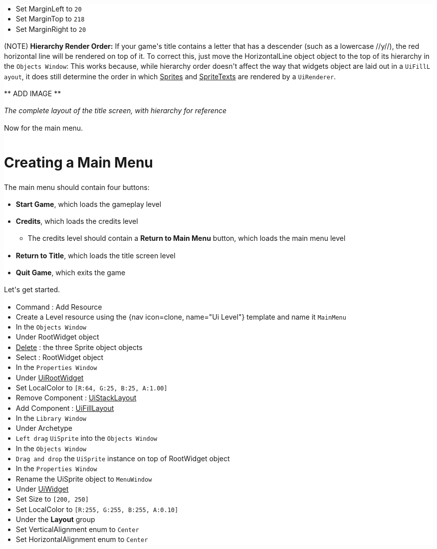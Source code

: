 - Set MarginLeft  to `20`
- Set MarginTop  to `218`
- Set MarginRight  to `20`

(NOTE) **Hierarchy Render Order:** If your game's title contains a letter that has a descender (such as a lowercase //y//), the red horizontal line will be rendered on top of it. To correct this, just move the HorizontalLine object object to the top of its hierarchy in the `Objects Window`:  This works because, while hierarchy order doesn't affect the way that widgets object are laid out in a `UiFillLayout`, it does still determine the order in which [ Sprites](https://github.com/PlasmaEngine/PlasmaDocs/tree/master/docs/C%2B%2B/code_reference/class_reference/sprite.markdown) and [ SpriteTexts](https://github.com/PlasmaEngine/PlasmaDocs/tree/master/docs/C%2B%2B/code_reference/class_reference/spritetext.markdown) are rendered by a `UiRenderer`.


** ADD IMAGE **

*The complete layout of the title screen, with hierarchy for reference*


Now for the main menu.

# Creating a Main Menu

The main menu should contain four buttons:

* **Start Game**, which loads the gameplay level

* **Credits**, which loads the credits level
  - The credits level should contain a **Return to Main Menu** button, which loads the main menu level

*  **Return to Title**, which loads the title screen level

* **Quit Game**, which exits the game

Let's get started.

- Command : Add Resource
- Create a Level resource using the {nav icon=clone, name="Ui Level"} template and name it `MainMenu`
- In the `Objects Window`
- Under RootWidget object
- [ Delete](https://github.com/PlasmaEngine/PlasmaDocs/tree/master/docs/C%2B%2B/code_reference/command_reference.markdown#delete) : the three Sprite object objects
- Select : RootWidget object
- In the `Properties Window`
- Under [ UiRootWidget](https://github.com/PlasmaEngine/PlasmaDocs/tree/master/docs/C%2B%2B/code_reference/class_reference/uirootwidget.markdown)
- Set LocalColor  to `[R:64, G:25, B:25, A:1.00]`
- Remove Component : [ UiStackLayout](https://github.com/PlasmaEngine/PlasmaDocs/tree/master/docs/C%2B%2B/code_reference/class_reference/uistacklayout.markdown)
- Add Component : [ UiFillLayout](https://github.com/PlasmaEngine/PlasmaDocs/tree/master/docs/C%2B%2B/code_reference/class_reference/uifilllayout.markdown)
- In the `Library Window`
- Under Archetype 
- `Left drag` `UiSprite` into the `Objects Window`
- In the `Objects Window`
- `Drag and drop` the `UiSprite` instance on top of RootWidget object
- In the `Properties Window`
- Rename the UiSprite object to `MenuWindow`
- Under [ UiWidget](https://github.com/PlasmaEngine/PlasmaDocs/tree/master/docs/C%2B%2B/code_reference/class_reference/uiwidget.markdown)
- Set Size  to `[200, 250]`
- Set LocalColor  to `[R:255, G:255, B:255, A:0.10]`
- Under the **Layout** group
- Set VerticalAlignment enum to `Center`
- Set HorizontalAlignment enum to `Center`